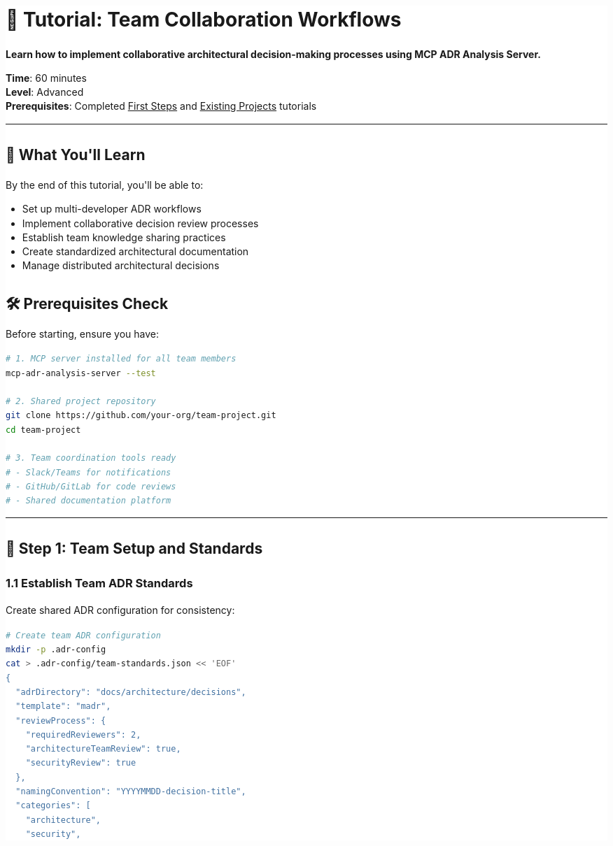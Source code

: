 # 👥 Tutorial: Team Collaboration Workflows

**Learn how to implement collaborative architectural decision-making processes using MCP ADR Analysis Server.**

**Time**: 60 minutes  
**Level**: Advanced  
**Prerequisites**: Completed [First Steps](01-first-steps.md) and [Existing Projects](02-existing-projects.md) tutorials

---

## 🎯 What You'll Learn

By the end of this tutorial, you'll be able to:

- Set up multi-developer ADR workflows
- Implement collaborative decision review processes
- Establish team knowledge sharing practices
- Create standardized architectural documentation
- Manage distributed architectural decisions

## 🛠️ Prerequisites Check

Before starting, ensure you have:

```bash
# 1. MCP server installed for all team members
mcp-adr-analysis-server --test

# 2. Shared project repository
git clone https://github.com/your-org/team-project.git
cd team-project

# 3. Team coordination tools ready
# - Slack/Teams for notifications
# - GitHub/GitLab for code reviews
# - Shared documentation platform
```

---

## 👥 Step 1: Team Setup and Standards

### 1.1 Establish Team ADR Standards

Create shared ADR configuration for consistency:

```bash
# Create team ADR configuration
mkdir -p .adr-config
cat > .adr-config/team-standards.json << 'EOF'
{
  "adrDirectory": "docs/architecture/decisions",
  "template": "madr",
  "reviewProcess": {
    "requiredReviewers": 2,
    "architectureTeamReview": true,
    "securityReview": true
  },
  "namingConvention": "YYYYMMDD-decision-title",
  "categories": [
    "architecture",
    "security",
```